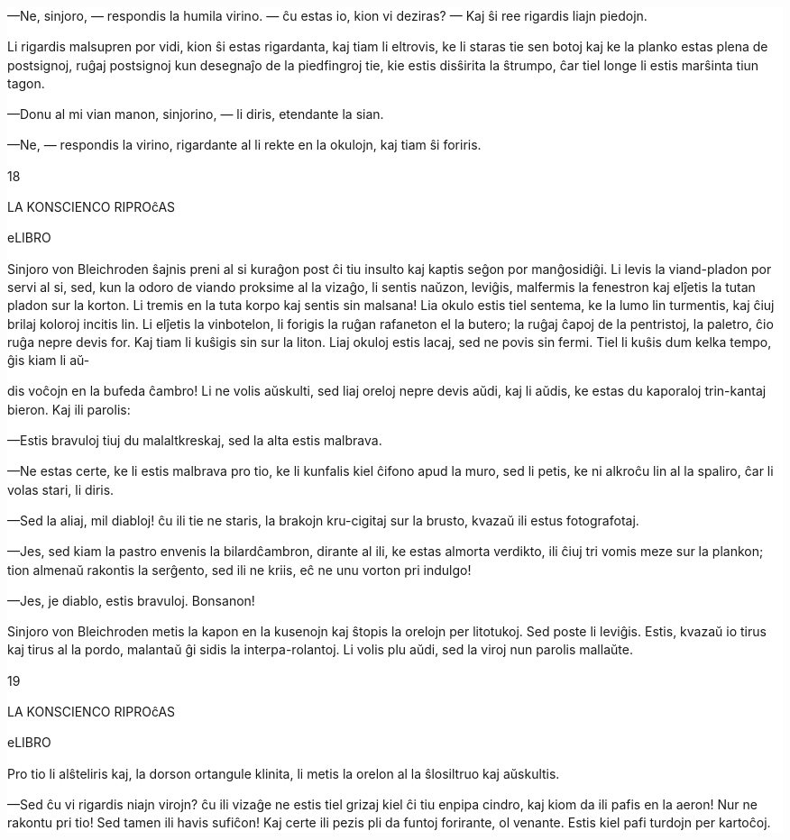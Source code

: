 —Ne, sinjoro, — respondis la humila virino. — ĉu estas io, kion vi deziras? — Kaj ŝi ree rigardis liajn piedojn. 

Li rigardis malsupren por vidi, kion ŝi estas rigardanta, kaj tiam li eltrovis, ke li staras tie sen botoj kaj ke la planko estas plena de postsignoj, ruĝaj postsignoj kun desegnaĵo de la piedfingroj tie, kie estis disŝirita la ŝtrumpo, ĉar tiel longe li estis marŝinta tiun tagon. 

—Donu al mi vian manon, sinjorino, — li diris, etendante la sian. 

—Ne, — respondis la virino, rigardante al li rekte en la okulojn, kaj tiam ŝi foriris. 

18

LA KONSCIENCO RIPROĉAS

eLIBRO

Sinjoro von Bleichroden ŝajnis preni al si kuraĝon post ĉi tiu insulto kaj kaptis seĝon por manĝosidiĝi. Li levis la viand-pladon por servi al si, sed, kun la odoro de viando proksime al la vizaĝo, li sentis naŭzon, leviĝis, malfermis la fenestron kaj elĵetis la tutan pladon sur la korton. Li tremis en la tuta korpo kaj sentis sin malsana\! Lia okulo estis tiel sentema, ke la lumo lin turmentis, kaj ĉiuj brilaj koloroj incitis lin. Li elĵetis la vinbotelon, li forigis la ruĝan rafaneton el la butero; la ruĝaj ĉapoj de la pentristoj, la paletro, ĉio ruĝa nepre devis for. Kaj tiam li kuŝigis sin sur la liton. Liaj okuloj estis lacaj, sed ne povis sin fermi. Tiel li kuŝis dum kelka tempo, ĝis kiam li aŭ-

dis voĉojn en la bufeda ĉambro\! Li ne volis aŭskulti, sed liaj oreloj nepre devis aŭdi, kaj li aŭdis, ke estas du kaporaloj trin-kantaj bieron. Kaj ili parolis:

—Estis bravuloj tiuj du malaltkreskaj, sed la alta estis malbrava. 

—Ne estas certe, ke li estis malbrava pro tio, ke li kunfalis kiel ĉifono apud la muro, sed li petis, ke ni alkroĉu lin al la spaliro, ĉar li volas stari, li diris. 

—Sed la aliaj, mil diabloj\! ĉu ili tie ne staris, la brakojn kru-cigitaj sur la brusto, kvazaŭ ili estus fotografotaj. 

—Jes, sed kiam la pastro envenis la bilardĉambron, dirante al ili, ke estas almorta verdikto, ili ĉiuj tri vomis meze sur la plankon; tion almenaŭ rakontis la serĝento, sed ili ne kriis, eĉ ne unu vorton pri indulgo\! 

—Jes, je diablo, estis bravuloj. Bonsanon\! 

Sinjoro von Bleichroden metis la kapon en la kusenojn kaj ŝtopis la orelojn per litotukoj. Sed poste li leviĝis. Estis, kvazaŭ io tirus kaj tirus al la pordo, malantaŭ ĝi sidis la interpa-rolantoj. Li volis plu aŭdi, sed la viroj nun parolis mallaŭte. 

19

LA KONSCIENCO RIPROĉAS

eLIBRO

Pro tio li alŝteliris kaj, la dorson ortangule klinita, li metis la orelon al la ŝlosiltruo kaj aŭskultis. 

—Sed ĉu vi rigardis niajn virojn? ĉu ili vizaĝe ne estis tiel grizaj kiel ĉi tiu enpipa cindro, kaj kiom da ili pafis en la aeron\! Nur ne rakontu pri tio\! Sed tamen ili havis sufiĉon\! Kaj certe ili pezis pli da funtoj forirante, ol venante. Estis kiel pafi turdojn per kartoĉoj. 
